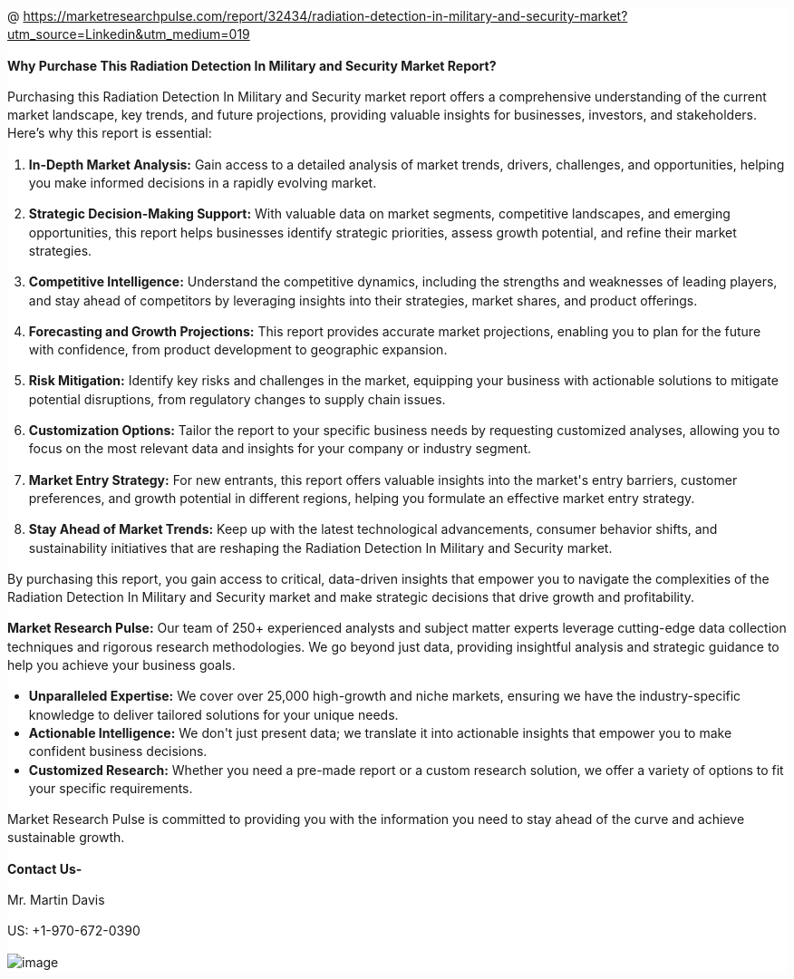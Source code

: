 @&nbsp;<a href="https://marketresearchpulse.com/report/32434/radiation-detection-in-military-and-security-market?utm_source=Linkedin&utm_medium=019">https://marketresearchpulse.com/report/32434/radiation-detection-in-military-and-security-market?utm_source=Linkedin&utm_medium=019</a></strong></p><p><strong>Why Purchase This Radiation Detection In Military and Security Market Report?</strong></p><p>Purchasing this Radiation Detection In Military and Security market report offers a comprehensive understanding of the current market landscape, key trends, and future projections, providing valuable insights for businesses, investors, and stakeholders. Here&rsquo;s why this report is essential:</p><ol><li><p><strong>In-Depth Market Analysis:</strong> Gain access to a detailed analysis of market trends, drivers, challenges, and opportunities, helping you make informed decisions in a rapidly evolving market.</p></li><li><p><strong>Strategic Decision-Making Support:</strong> With valuable data on market segments, competitive landscapes, and emerging opportunities, this report helps businesses identify strategic priorities, assess growth potential, and refine their market strategies.</p></li><li><p><strong>Competitive Intelligence:</strong> Understand the competitive dynamics, including the strengths and weaknesses of leading players, and stay ahead of competitors by leveraging insights into their strategies, market shares, and product offerings.</p></li><li><p><strong>Forecasting and Growth Projections:</strong> This report provides accurate market projections, enabling you to plan for the future with confidence, from product development to geographic expansion.</p></li><li><p><strong>Risk Mitigation:</strong> Identify key risks and challenges in the market, equipping your business with actionable solutions to mitigate potential disruptions, from regulatory changes to supply chain issues.</p></li><li><p><strong>Customization Options:</strong> Tailor the report to your specific business needs by requesting customized analyses, allowing you to focus on the most relevant data and insights for your company or industry segment.</p></li><li><p><strong>Market Entry Strategy:</strong> For new entrants, this report offers valuable insights into the market's entry barriers, customer preferences, and growth potential in different regions, helping you formulate an effective market entry strategy.</p></li><li><p><strong>Stay Ahead of Market Trends:</strong> Keep up with the latest technological advancements, consumer behavior shifts, and sustainability initiatives that are reshaping the Radiation Detection In Military and Security market.</p></li></ol><p>By purchasing this report, you gain access to critical, data-driven insights that empower you to navigate the complexities of the Radiation Detection In Military and Security market and make strategic decisions that drive growth and profitability.</p><p><strong>Market Research Pulse:</strong>&nbsp;Our team of 250+ experienced analysts and subject matter experts leverage cutting-edge data collection techniques and rigorous research methodologies. We go beyond just data, providing insightful analysis and strategic guidance to help you achieve your business goals.</p><ul><li><strong>Unparalleled Expertise:</strong>&nbsp;We cover over 25,000 high-growth and niche markets, ensuring we have the industry-specific knowledge to deliver tailored solutions for your unique needs.</li><li><strong>Actionable Intelligence:</strong>&nbsp;We don't just present data; we translate it into actionable insights that empower you to make confident business decisions.</li><li><strong>Customized Research:</strong>&nbsp;Whether you need a pre-made report or a custom research solution, we offer a variety of options to fit your specific requirements.</li></ul><p>Market Research Pulse is committed to providing you with the information you need to stay ahead of the curve and achieve sustainable growth.</p><p><strong>Contact Us-</strong></p><p>Mr. Martin Davis</p><p>US: +1-970-672-0390</p>
![image](https://github.com/user-attachments/assets/7989115e-9251-4c97-aa79-0a25c9074929)
